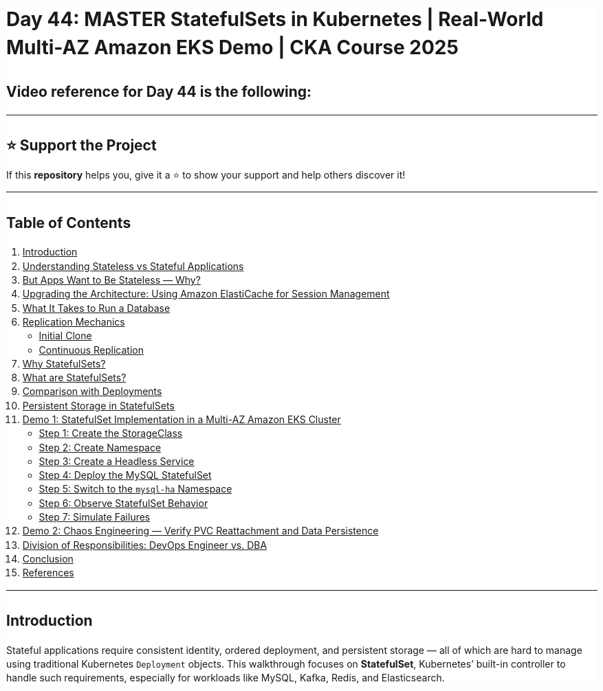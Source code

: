 # Day 44: MASTER StatefulSets in Kubernetes | Real-World Multi-AZ Amazon EKS Demo | CKA Course 2025

## Video reference for Day 44 is the following:

---
## ⭐ Support the Project  
If this **repository** helps you, give it a ⭐ to show your support and help others discover it! 

---

## Table of Contents

1. [Introduction](#introduction)  
2. [Understanding Stateless vs Stateful Applications](#understanding-stateless-vs-stateful-applications) 
7. [But Apps Want to Be Stateless — Why?](#but-apps-want-to-be-stateless--why)  
8. [Upgrading the Architecture: Using Amazon ElastiCache for Session Management](#upgrading-the-architecture-using-amazon-elasticache-for-session-management)  
10. [What It Takes to Run a Database](#what-it-takes-to-run-a-database)  
11. [Replication Mechanics](#replication-mechanics)  
    - [Initial Clone](#1-initial-clone)  
    - [Continuous Replication](#2-continuous-replication)  
14. [Why StatefulSets?](#why-statefulsets)  
14. [What are StatefulSets?](#what-are-statefulsets)  
15. [Comparison with Deployments](#comparison-with-deployments)  
16. [Persistent Storage in StatefulSets](#persistent-storage-in-statefulsets)  
18. [Demo 1: StatefulSet Implementation in a Multi-AZ Amazon EKS Cluster](#demo-1-statefulset-implementation-in-a-multi-az-amazon-eks-cluster)  
    - [Step 1: Create the StorageClass](#step-1-create-a-storageclass)  
    - [Step 2: Create Namespace](#step-2-create-namespace)  
    - [Step 3: Create a Headless Service](#step-3-create-a-headless-service)   
    - [Step 4: Deploy the MySQL StatefulSet](#step-4-deploy-the-mysql-statefulset)  
    - [Step 5: Switch to the `mysql-ha` Namespace](#step-5-switch-to-the-mysql-ha-namespace)  
    - [Step 6: Observe StatefulSet Behavior](#step-6-observe-statefulset-behavior)  
    - [Step 7: Simulate Failures](#step-7-simulate-failures)  
20. [Demo 2: Chaos Engineering — Verify PVC Reattachment and Data Persistence](#demo-2-chaos-engineering-verify-pvc-reattachment-and-data-persistence)  
21. [Division of Responsibilities: DevOps Engineer vs. DBA](#division-of-responsibilities-devops-engineer-vs-dba-in-kubernetes-based-database-deployments)  
22. [Conclusion](#conclusion)  
23. [References](#references)  

---

## Introduction

Stateful applications require consistent identity, ordered deployment, and persistent storage — all of which are hard to manage using traditional Kubernetes `Deployment` objects. This walkthrough focuses on **StatefulSet**, Kubernetes’ built-in controller to handle such requirements, especially for workloads like MySQL, Kafka, Redis, and Elasticsearch.
